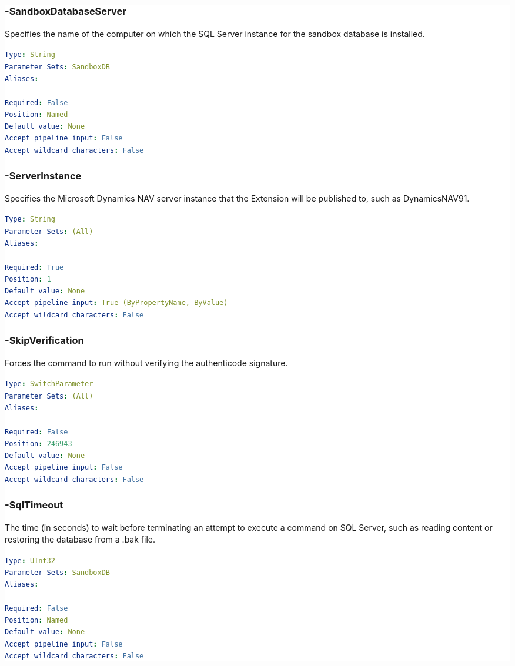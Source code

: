 ### -SandboxDatabaseServer
Specifies the name of the computer on which the SQL Server instance for the sandbox database is installed.

```yaml
Type: String
Parameter Sets: SandboxDB
Aliases:

Required: False
Position: Named
Default value: None
Accept pipeline input: False
Accept wildcard characters: False
```

### -ServerInstance
Specifies the Microsoft Dynamics NAV server instance that the Extension will be published to, such as DynamicsNAV91.

```yaml
Type: String
Parameter Sets: (All)
Aliases:

Required: True
Position: 1
Default value: None
Accept pipeline input: True (ByPropertyName, ByValue)
Accept wildcard characters: False
```

### -SkipVerification
Forces the command to run without verifying the authenticode signature.

```yaml
Type: SwitchParameter
Parameter Sets: (All)
Aliases:

Required: False
Position: 246943
Default value: None
Accept pipeline input: False
Accept wildcard characters: False
```

### -SqlTimeout
The time (in seconds) to wait before terminating an attempt to execute a command on SQL Server, such as reading content or restoring the database from a .bak file.

```yaml
Type: UInt32
Parameter Sets: SandboxDB
Aliases:

Required: False
Position: Named
Default value: None
Accept pipeline input: False
Accept wildcard characters: False
```
